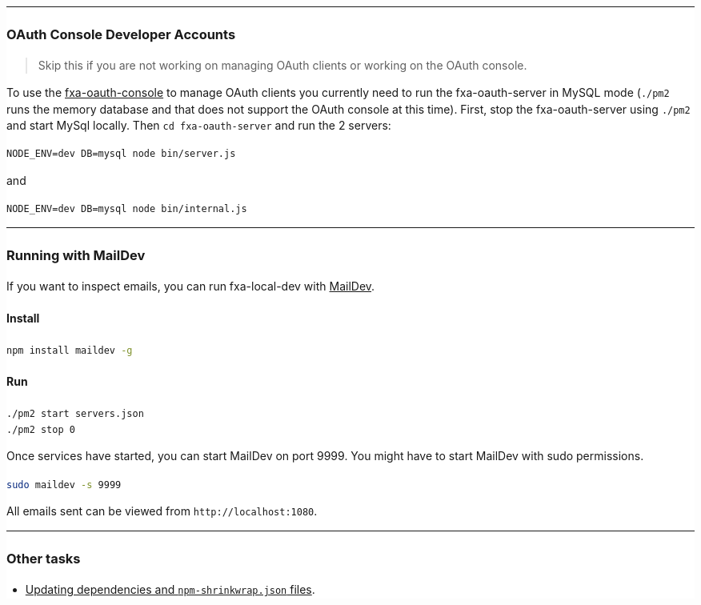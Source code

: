 *******


### OAuth Console Developer Accounts

> Skip this if you are not working on managing OAuth clients or working on the OAuth console.

To use the [fxa-oauth-console](https://github.com/mozilla/fxa-oauth-console) to manage OAuth clients you currently need to run the fxa-oauth-server in MySQL mode (`./pm2` runs the memory database and that does not support the OAuth console at this time). First, stop the fxa-oauth-server using `./pm2` and start MySql locally. Then `cd fxa-oauth-server` and run the 2 servers:

```
NODE_ENV=dev DB=mysql node bin/server.js
```
and
```
NODE_ENV=dev DB=mysql node bin/internal.js
```

*******

### Running with MailDev

If you want to inspect emails, you can run fxa-local-dev with [MailDev](https://www.npmjs.com/package/maildev).

#### Install
```bash
npm install maildev -g
```

#### Run
```bash
./pm2 start servers.json
./pm2 stop 0
```

Once services have started, you can start MailDev on port 9999. You might have to start MailDev with sudo permissions.

```bash
sudo maildev -s 9999
```

All emails sent can be viewed from `http://localhost:1080`.

*******

### Other tasks

* [Updating dependencies and `npm-shrinkwrap.json` files](http://fxa.readthedocs.io/en/latest/local-development/getting-started/#updating-npm-shrinkwrap).
